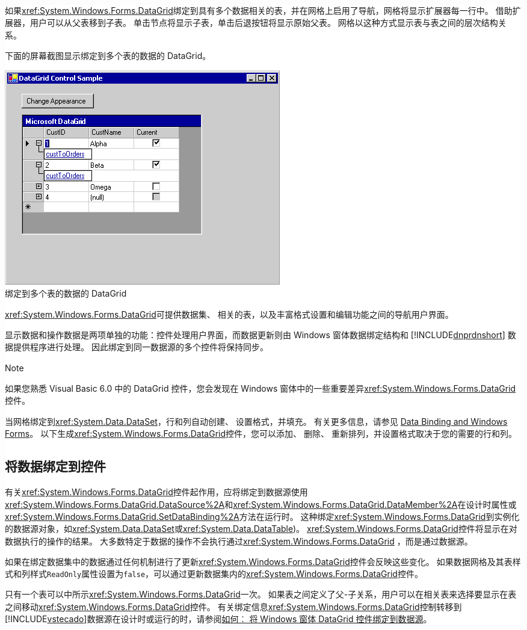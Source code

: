  如果<xref:System.Windows.Forms.DataGrid>绑定到具有多个数据相关的表，并在网格上启用了导航，网格将显示扩展器每一行中。 借助扩展器，用户可以从父表移到子表。 单击节点将显示子表，单击后退按钮将显示原始父表。 网格以这种方式显示表与表之间的层次结构关系。  
  
 下面的屏幕截图显示绑定到多个表的数据的 DataGrid。  
  
 ![绑定到多个表的数据的 DataGrid](../../../../docs/framework/winforms/controls/media/vbcontrol1.gif "vbControl1")  
绑定到多个表的数据的 DataGrid  
  
 <xref:System.Windows.Forms.DataGrid>可提供数据集、 相关的表，以及丰富格式设置和编辑功能之间的导航用户界面。  
  
 显示数据和操作数据是两项单独的功能：控件处理用户界面，而数据更新则由 Windows 窗体数据绑定结构和 [!INCLUDE[dnprdnshort](../../../../includes/dnprdnshort-md.md)] 数据提供程序进行处理。 因此绑定到同一数据源的多个控件将保持同步。  
  
> [!NOTE]
>  如果您熟悉 Visual Basic 6.0 中的 DataGrid 控件，您会发现在 Windows 窗体中的一些重要差异<xref:System.Windows.Forms.DataGrid>控件。  
  
 当网格绑定到<xref:System.Data.DataSet>，行和列自动创建、 设置格式，并填充。 有关更多信息，请参见 [Data Binding and Windows Forms](../../../../docs/framework/winforms/data-binding-and-windows-forms.md)。 以下生成<xref:System.Windows.Forms.DataGrid>控件，您可以添加、 删除、 重新排列，并设置格式取决于您的需要的行和列。  
  
## <a name="binding-data-to-the-control"></a>将数据绑定到控件  
 有关<xref:System.Windows.Forms.DataGrid>控件起作用，应将绑定到数据源使用<xref:System.Windows.Forms.DataGrid.DataSource%2A>和<xref:System.Windows.Forms.DataGrid.DataMember%2A>在设计时属性或<xref:System.Windows.Forms.DataGrid.SetDataBinding%2A>方法在运行时。 这种绑定<xref:System.Windows.Forms.DataGrid>到实例化的数据源对象，如<xref:System.Data.DataSet>或<xref:System.Data.DataTable>)。 <xref:System.Windows.Forms.DataGrid>控件将显示在对数据执行的操作的结果。 大多数特定于数据的操作不会执行通过<xref:System.Windows.Forms.DataGrid> ，而是通过数据源。  
  
 如果在绑定数据集中的数据通过任何机制进行了更新<xref:System.Windows.Forms.DataGrid>控件会反映这些变化。 如果数据网格及其表样式和列样式`ReadOnly`属性设置为`false`，可以通过更新数据集内的<xref:System.Windows.Forms.DataGrid>控件。  
  
 只有一个表可以中所示<xref:System.Windows.Forms.DataGrid>一次。 如果表之间定义了父-子关系，用户可以在相关表来选择要显示在表之间移动<xref:System.Windows.Forms.DataGrid>控件。 有关绑定信息<xref:System.Windows.Forms.DataGrid>控制转移到[!INCLUDE[vstecado](../../../../includes/vstecado-md.md)]数据源在设计时或运行的时，请参阅[如何︰ 将 Windows 窗体 DataGrid 控件绑定到数据源](../../../../docs/framework/winforms/controls/how-to-bind-the-windows-forms-datagrid-control-to-a-data-source.md)。  
  